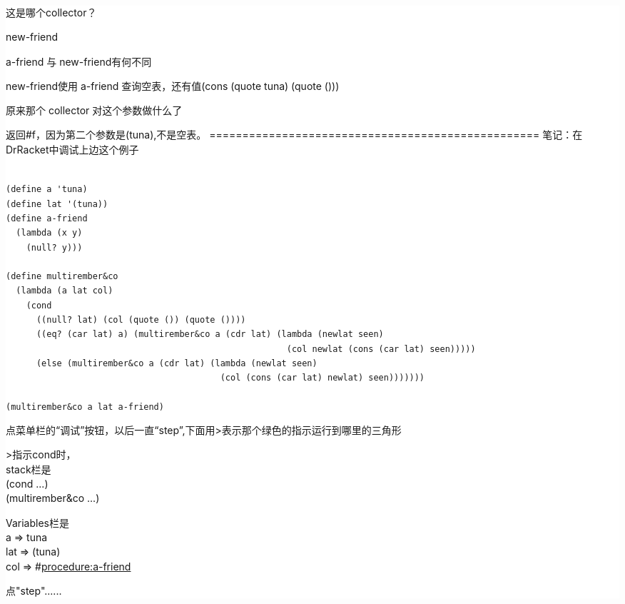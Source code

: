 </td></tr><tr><td>


这是哪个collector？
</td><td>
new-friend

</td></tr><tr><td>

a-friend 与 new-friend有何不同
</td><td>
new-friend使用 a-friend 查询空表，还有值(cons (quote tuna) (quote ()))

</td></tr><tr><td>


原来那个 collector 对这个参数做什么了
</td><td>
返回#f，因为第二个参数是(tuna),不是空表。
</td></tr></table>
==================================================
笔记：在DrRacket中调试上边这个例子

<pre><code>
(define a 'tuna)
(define lat '(tuna))
(define a-friend
  (lambda (x y)
    (null? y)))

(define multirember&co
  (lambda (a lat col)
    (cond
      ((null? lat) (col (quote ()) (quote ())))
      ((eq? (car lat) a) (multirember&co a (cdr lat) (lambda (newlat seen)
                                                       (col newlat (cons (car lat) seen)))))
      (else (multirember&co a (cdr lat) (lambda (newlat seen)
                                          (col (cons (car lat) newlat) seen)))))))

(multirember&co a lat a-friend)
</code></pre>

点菜单栏的“调试”按钮，以后一直“step”,下面用>表示那个绿色的指示运行到哪里的三角形

\>指示cond时，   
stack栏是  
(cond ...)  
(multirember&co ...)  

Variables栏是  
a => tuna  
lat => (tuna)  
col => #<procedure:a-friend>


点"step"......


